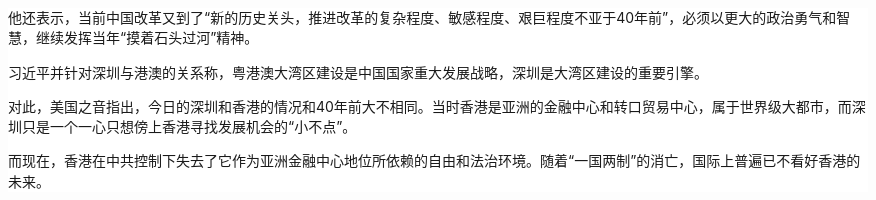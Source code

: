   </div>
 </center>
 <p>
  他还表示，当前中国改革又到了“新的历史关头，推进改革的复杂程度、敏感程度、艰巨程度不亚于40年前”，必须以更大的政治勇气和智慧，继续发挥当年“摸着石头过河”精神。
 </p>
 <center>
  <div style="max-width: 632px;height:180px; display: none; text-align: center; margin: 0 auto; overflow: hidden;overflow-x: hidden;">
   <div id="taboola-midarticle-thumbnails" style="max-width: 632px;height:180px;overflow: hidden;overflow-x: hidden;">
   </div>
  </div>
  <div>
   <center>
    <div id="div-gpt-ad-1589559869784-0">
    </div>
   </center>
  </div>
 </center>
 <p>
  习近平并针对深圳与港澳的关系称，粤港澳大湾区建设是中国国家重大发展战略，深圳是大湾区建设的重要引擎。
 </p>
 <center>
  <div style="max-width: 632px;height:180px; display: none; text-align: center; margin: 0 auto; overflow: hidden;overflow-x: hidden;">
   <div id="taboola-midarticle-thumbnails" style="max-width: 632px;height:180px;overflow: hidden;overflow-x: hidden;">
   </div>
  </div>
  <div>
   <center>
    <div id="div-gpt-ad-1589559869784-0">
    </div>
   </center>
  </div>
 </center>
 <p>
  对此，美国之音指出，今日的深圳和香港的情况和40年前大不相同。当时香港是亚洲的金融中心和转口贸易中心，属于世界级大都市，而深圳只是一个一心只想傍上香港寻找发展机会的“小不点”。
 </p>
 <center>
  <div style="max-width: 632px;height:180px; display: none; text-align: center; margin: 0 auto; overflow: hidden;overflow-x: hidden;">
   <div id="taboola-midarticle-thumbnails" style="max-width: 632px;height:180px;overflow: hidden;overflow-x: hidden;">
   </div>
  </div>
  <div>
   <center>
    <div id="div-gpt-ad-1589559869784-0">
    </div>
   </center>
  </div>
 </center>
 <p>
  而现在，香港在中共控制下失去了它作为亚洲金融中心地位所依赖的自由和法治环境。随着“一国两制”的消亡，国际上普遍已不看好香港的未来。
 </p>
 <center>
  <div style="max-width: 632px;height:180px; display: none; text-align: center; margin: 0 auto; overflow: hidden;overflow-x: hidden;">
   <div id="taboola-midarticle-thumbnails" style="max-width: 632px;height:180px;overflow: hidden;overflow-x: hidden;">
   </div>
  </div>
  <div>